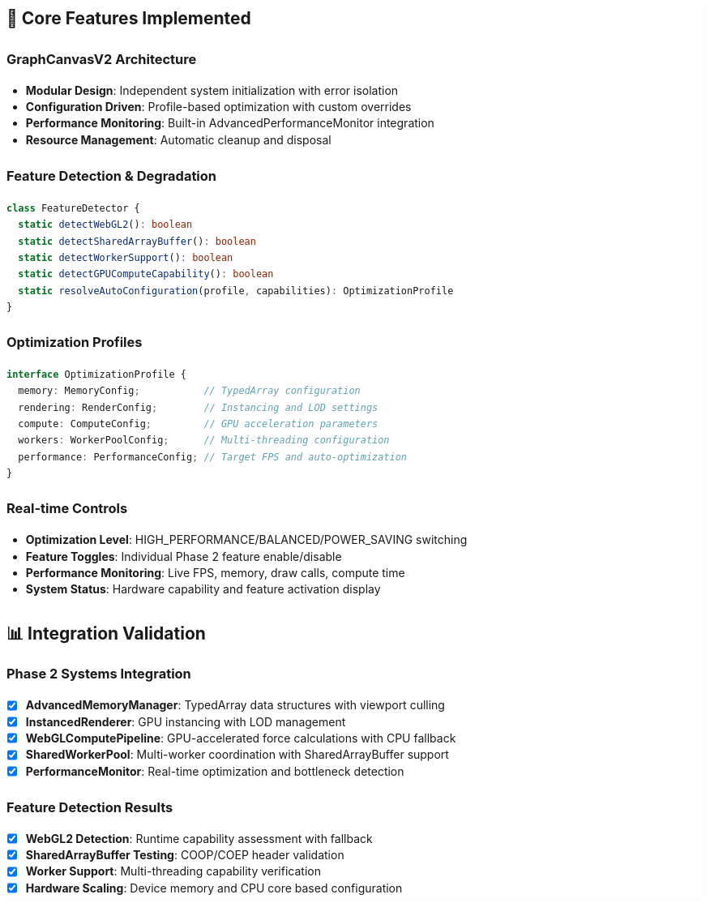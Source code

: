 ## 🔧 Core Features Implemented

### **GraphCanvasV2 Architecture**
- **Modular Design**: Independent system initialization with error isolation
- **Configuration Driven**: Profile-based optimization with custom overrides
- **Performance Monitoring**: Built-in AdvancedPerformanceMonitor integration
- **Resource Management**: Automatic cleanup and disposal

### **Feature Detection & Degradation**
```typescript
class FeatureDetector {
  static detectWebGL2(): boolean
  static detectSharedArrayBuffer(): boolean  
  static detectWorkerSupport(): boolean
  static detectGPUComputeCapability(): boolean
  static resolveAutoConfiguration(profile, capabilities): OptimizationProfile
}
```

### **Optimization Profiles**
```typescript
interface OptimizationProfile {
  memory: MemoryConfig;           // TypedArray configuration
  rendering: RenderConfig;        // Instancing and LOD settings
  compute: ComputeConfig;         // GPU acceleration parameters
  workers: WorkerPoolConfig;      // Multi-threading configuration
  performance: PerformanceConfig; // Target FPS and auto-optimization
}
```

### **Real-time Controls**
- **Optimization Level**: HIGH_PERFORMANCE/BALANCED/POWER_SAVING switching
- **Feature Toggles**: Individual Phase 2 feature enable/disable
- **Performance Monitoring**: Live FPS, memory, draw calls, compute time
- **System Status**: Hardware capability and feature activation display

## 📊 Integration Validation

### **Phase 2 Systems Integration**
- [x] **AdvancedMemoryManager**: TypedArray data structures with viewport culling
- [x] **InstancedRenderer**: GPU instancing with LOD management  
- [x] **WebGLComputePipeline**: GPU-accelerated force calculations with CPU fallback
- [x] **SharedWorkerPool**: Multi-worker coordination with SharedArrayBuffer support
- [x] **PerformanceMonitor**: Real-time optimization and bottleneck detection

### **Feature Detection Results**
- [x] **WebGL2 Detection**: Runtime capability assessment with fallback
- [x] **SharedArrayBuffer Testing**: COOP/COEP header validation
- [x] **Worker Support**: Multi-threading capability verification
- [x] **Hardware Scaling**: Device memory and CPU core based configuration
